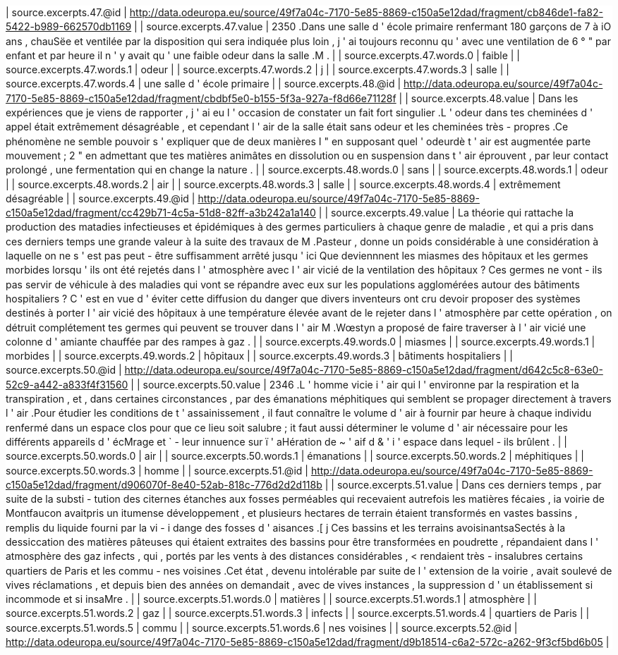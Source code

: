 | source.excerpts.47.@id | http://data.odeuropa.eu/source/49f7a04c-7170-5e85-8869-c150a5e12dad/fragment/cb846de1-fa82-5422-b989-662570db1169 |
| source.excerpts.47.value | 2350 .Dans une salle d ' école primaire renfermant 180 garçons de 7 à iO ans , chauSëe et ventilée par la disposition qui sera indiquée plus loin , j ' ai toujours reconnu qu ' avec une ventilation de 6 ° " par enfant et par heure il n ' y avait qu ' une faible odeur dans la salle .M . |
| source.excerpts.47.words.0 | faible |
| source.excerpts.47.words.1 | odeur |
| source.excerpts.47.words.2 | j |
| source.excerpts.47.words.3 | salle |
| source.excerpts.47.words.4 | une salle d ' école primaire |
| source.excerpts.48.@id | http://data.odeuropa.eu/source/49f7a04c-7170-5e85-8869-c150a5e12dad/fragment/cbdbf5e0-b155-5f3a-927a-f8d66e71128f |
| source.excerpts.48.value | Dans les expériences que je viens de rapporter , j ' ai eu l ' occasion de constater un fait fort singulier .L ' odeur dans tes cheminées d ' appel était extrêmement désagréable , et cependant l ' air de la salle était sans odeur et les cheminées très - propres .Ce phénomène ne semble pouvoir s ' expliquer que de deux manières I " en supposant quel ' odeurdè t ' air est augmentée parte mouvement ; 2 " en admettant que tes matières animâtes en dissolution ou en suspension dans t ' air éprouvent , par leur contact prolongé , une fermentation qui en change la nature . |
| source.excerpts.48.words.0 | sans |
| source.excerpts.48.words.1 | odeur |
| source.excerpts.48.words.2 | air |
| source.excerpts.48.words.3 | salle |
| source.excerpts.48.words.4 | extrêmement désagréable |
| source.excerpts.49.@id | http://data.odeuropa.eu/source/49f7a04c-7170-5e85-8869-c150a5e12dad/fragment/cc429b71-4c5a-51d8-82ff-a3b242a1a140 |
| source.excerpts.49.value | La théorie qui rattache la production des matadies infectieuses et épidémiques à des germes particuliers à chaque genre de maladie , et qui a pris dans ces derniers temps une grande valeur à la suite des travaux de M .Pasteur , donne un poids considérable à une considération à laquelle on ne s ' est pas peut - être suffisamment arrêté jusqu ' ici Que deviennnent les miasmes des hôpitaux et les germes morbides lorsqu ' ils ont été rejetés dans l ' atmosphère avec l ' air vicié de la ventilation des hôpitaux ? Ces germes ne vont - ils pas servir de véhicule à des maladies qui vont se répandre avec eux sur les populations agglomérées autour des bâtiments hospitaliers ? C ' est en vue d ' éviter cette diffusion du danger que divers inventeurs ont cru devoir proposer des systèmes destinés à porter l ' air vicié des hôpitaux à une température élevée avant de le rejeter dans l ' atmosphère par cette opération , on détruit complétement tes germes qui peuvent se trouver dans l ' air M .Wœstyn a proposé de faire traverser à l ' air vicié une colonne d ' amiante chauffée par des rampes à gaz . |
| source.excerpts.49.words.0 | miasmes |
| source.excerpts.49.words.1 | morbides |
| source.excerpts.49.words.2 | hôpitaux |
| source.excerpts.49.words.3 | bâtiments hospitaliers |
| source.excerpts.50.@id | http://data.odeuropa.eu/source/49f7a04c-7170-5e85-8869-c150a5e12dad/fragment/d642c5c8-63e0-52c9-a442-a833f4f31560 |
| source.excerpts.50.value | 2346 .L ' homme vicie i ' air qui l ' environne par la respiration et la transpiration , et , dans certaines circonstances , par des émanations méphitiques qui semblent se propager directement à travers l ' air .Pour étudier les conditions de t ' assainissement , il faut connaître le volume d ' air à fournir par heure à chaque individu renfermé dans un espace clos pour que ce lieu soit salubre ; it faut aussi déterminer le volume d ' air nécessaire pour les différents appareils d ' écMrage et ` - leur innuence sur ï ' aHération de ~ ' aif d & ' i ' espace dans lequel - ils brûlent . |
| source.excerpts.50.words.0 | air |
| source.excerpts.50.words.1 | émanations |
| source.excerpts.50.words.2 | méphitiques |
| source.excerpts.50.words.3 | homme |
| source.excerpts.51.@id | http://data.odeuropa.eu/source/49f7a04c-7170-5e85-8869-c150a5e12dad/fragment/d906070f-8e40-52ab-818c-776d2d2d118b |
| source.excerpts.51.value | Dans ces derniers temps , par suite de la substi - tution des citernes étanches aux fosses perméables qui recevaient autrefois les matières fécaies , ia voirie de Montfaucon avaitpris un itumense développement , et plusieurs hectares de terrain étaient transformés en vastes bassins , remplis du liquide fourni par la vi - i dange des fosses d ' aisances .[ j Ces bassins et les terrains avoisinantsaSectés à la dessiccation des matières pâteuses qui étaient extraites des bassins pour être transformées en poudrette , répandaient dans l ' atmosphère des gaz infects , qui , portés par les vents à des distances considérables , < rendaient très - insalubres certains quartiers de Paris et les commu - nes voisines .Cet état , devenu intolérable par suite de l ' extension de la voirie , avait soulevé de vives réclamations , et depuis bien des années on demandait , avec de vives instances , la suppression d ' un établissement si incommode et si insaMre . |
| source.excerpts.51.words.0 | matières |
| source.excerpts.51.words.1 | atmosphère |
| source.excerpts.51.words.2 | gaz |
| source.excerpts.51.words.3 | infects |
| source.excerpts.51.words.4 | quartiers de Paris |
| source.excerpts.51.words.5 | commu |
| source.excerpts.51.words.6 | nes voisines |
| source.excerpts.52.@id | http://data.odeuropa.eu/source/49f7a04c-7170-5e85-8869-c150a5e12dad/fragment/d9b18514-c6a2-572c-a262-9f3cf5bd6b05 |